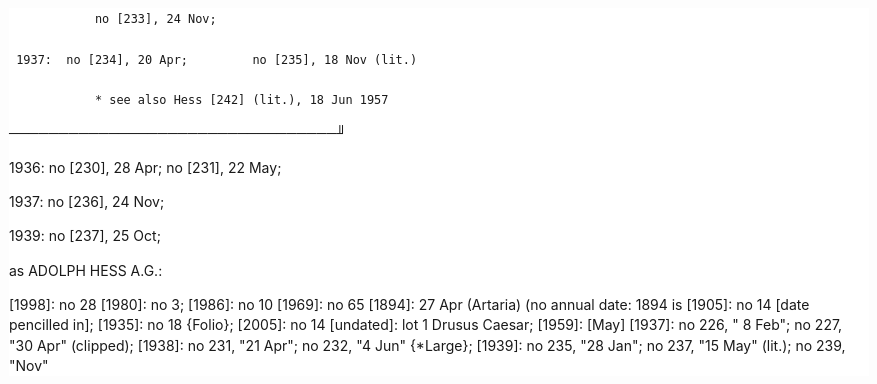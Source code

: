                 no [233], 24 Nov;

     1937:  no [234], 20 Apr;         no [235], 18 Nov (lit.)

                * see also Hess [242] (lit.), 18 Jun 1957

─────────────────────────────────╜



 1936:  no [230], 28 Apr;   no [231], 22 May;

 1937:  no [236], 24 Nov;

 1939:  no [237], 25 Oct;



   as ADOLPH HESS A.G.:



 [1998]:  no 28
 [1980]:  no 3;
 [1986]:  no 10
 [1969]:  no 65
 [1894]:  27 Apr (Artaria) (no annual date: 1894 is
 [1905]: no 14 [date pencilled in];
 [1935]:  no 18 \{Folio};
 [2005]:  no 14
 [undated]:  lot 1 Drusus Caesar;
 [1959]:  [May]
 [1937]:  no 226, "  8 Feb";    no 227, "30 Apr" (clipped);
 [1938]:  no 231, "21 Apr";    no 232, "4 Jun" \{*Large};
 [1939]:  no 235, "28 Jan";    no 237, "15 May" (lit.);    no 239, "Nov"